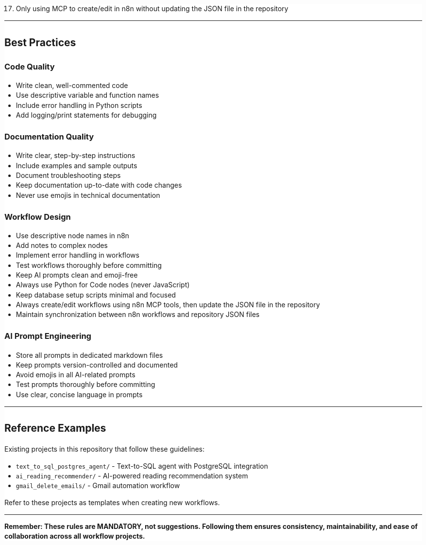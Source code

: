 17. Only using MCP to create/edit in n8n without updating the JSON file in the repository

---

## Best Practices

### Code Quality
- Write clean, well-commented code
- Use descriptive variable and function names
- Include error handling in Python scripts
- Add logging/print statements for debugging

### Documentation Quality
- Write clear, step-by-step instructions
- Include examples and sample outputs
- Document troubleshooting steps
- Keep documentation up-to-date with code changes
- Never use emojis in technical documentation

### Workflow Design
- Use descriptive node names in n8n
- Add notes to complex nodes
- Implement error handling in workflows
- Test workflows thoroughly before committing
- Keep AI prompts clean and emoji-free
- Always use Python for Code nodes (never JavaScript)
- Keep database setup scripts minimal and focused
- Always create/edit workflows using n8n MCP tools, then update the JSON file in the repository
- Maintain synchronization between n8n workflows and repository JSON files

### AI Prompt Engineering
- Store all prompts in dedicated markdown files
- Keep prompts version-controlled and documented
- Avoid emojis in all AI-related prompts
- Test prompts thoroughly before committing
- Use clear, concise language in prompts

---

## Reference Examples

Existing projects in this repository that follow these guidelines:
- `text_to_sql_postgres_agent/` - Text-to-SQL agent with PostgreSQL integration
- `ai_reading_recommender/` - AI-powered reading recommendation system
- `gmail_delete_emails/` - Gmail automation workflow

Refer to these projects as templates when creating new workflows.

---

**Remember: These rules are MANDATORY, not suggestions. Following them ensures consistency, maintainability, and ease of collaboration across all workflow projects.**
